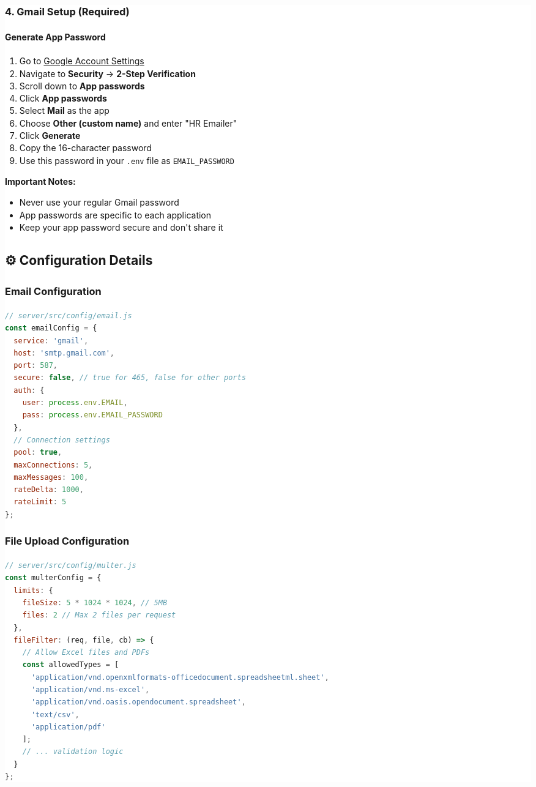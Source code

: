 ```env
```

### 4. Gmail Setup (Required)

#### Generate App Password
1. Go to [Google Account Settings](https://myaccount.google.com/)
2. Navigate to **Security** → **2-Step Verification**
3. Scroll down to **App passwords**
4. Click **App passwords**
5. Select **Mail** as the app
6. Choose **Other (custom name)** and enter "HR Emailer"
7. Click **Generate**
8. Copy the 16-character password
9. Use this password in your `.env` file as `EMAIL_PASSWORD`

**Important Notes:**
- Never use your regular Gmail password
- App passwords are specific to each application
- Keep your app password secure and don't share it

## ⚙️ Configuration Details

### Email Configuration
```javascript
// server/src/config/email.js
const emailConfig = {
  service: 'gmail',
  host: 'smtp.gmail.com',
  port: 587,
  secure: false, // true for 465, false for other ports
  auth: {
    user: process.env.EMAIL,
    pass: process.env.EMAIL_PASSWORD
  },
  // Connection settings
  pool: true,
  maxConnections: 5,
  maxMessages: 100,
  rateDelta: 1000,
  rateLimit: 5
};
```

### File Upload Configuration
```javascript
// server/src/config/multer.js
const multerConfig = {
  limits: {
    fileSize: 5 * 1024 * 1024, // 5MB
    files: 2 // Max 2 files per request
  },
  fileFilter: (req, file, cb) => {
    // Allow Excel files and PDFs
    const allowedTypes = [
      'application/vnd.openxmlformats-officedocument.spreadsheetml.sheet',
      'application/vnd.ms-excel',
      'application/vnd.oasis.opendocument.spreadsheet',
      'text/csv',
      'application/pdf'
    ];
    // ... validation logic
  }
};
```